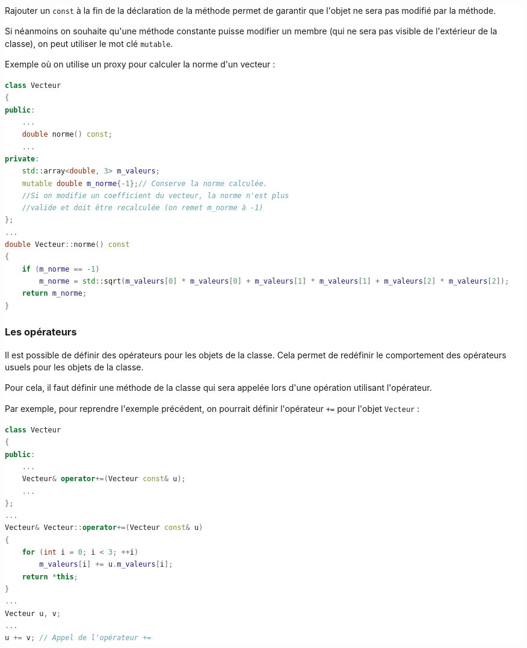 Rajouter un `const` à la fin de la déclaration de la méthode permet de garantir que l'objet ne sera pas modifié par la méthode.

Si néanmoins on souhaite qu'une méthode constante puisse modifier un membre (qui ne sera pas visible de l'extérieur de la classe), on peut utiliser le mot clé `mutable`.

Exemple où on utilise un proxy pour calculer la norme d'un vecteur :

```cpp
class Vecteur
{
public:
    ...
    double norme() const;
    ...
private:
    std::array<double, 3> m_valeurs;
    mutable double m_norme{-1};// Conserve la norme calculée. 
    //Si on modifie un coefficient du vecteur, la norme n'est plus
    //valide et doit être recalculée (on remet m_norme à -1)
};
...
double Vecteur::norme() const
{
    if (m_norme == -1)
        m_norme = std::sqrt(m_valeurs[0] * m_valeurs[0] + m_valeurs[1] * m_valeurs[1] + m_valeurs[2] * m_valeurs[2]);
    return m_norme;
}
```

### Les opérateurs

Il est possible de définir des opérateurs pour les objets de la classe. Cela permet de redéfinir le comportement des opérateurs usuels pour les objets de la classe.

Pour cela, il faut définir une méthode de la classe qui sera appelée lors d'une opération utilisant l'opérateur.

Par exemple, pour reprendre l'exemple précédent, on pourrait définir l'opérateur `+=` pour l'objet `Vecteur` :

```cpp
class Vecteur
{
public:
    ...
    Vecteur& operator+=(Vecteur const& u);
    ...
};
...
Vecteur& Vecteur::operator+=(Vecteur const& u)
{
    for (int i = 0; i < 3; ++i)
        m_valeurs[i] += u.m_valeurs[i];
    return *this;
}
...
Vecteur u, v;
...
u += v; // Appel de l'opérateur +=  
```
